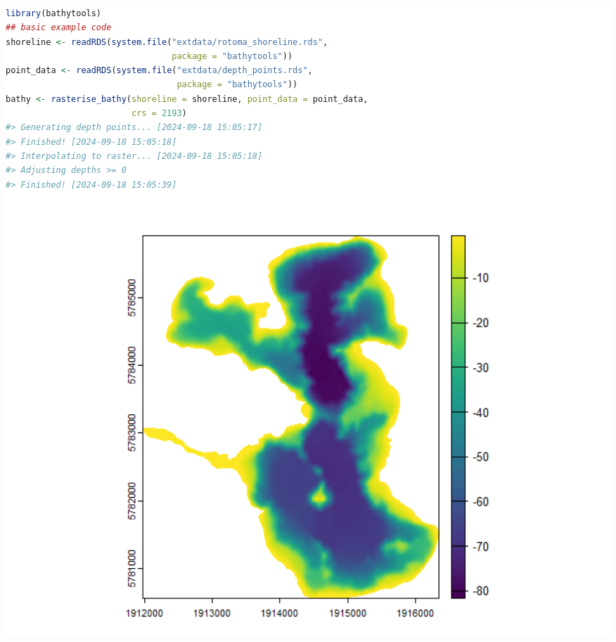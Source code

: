 ``` r
library(bathytools)
## basic example code
shoreline <- readRDS(system.file("extdata/rotoma_shoreline.rds",
                                 package = "bathytools"))
point_data <- readRDS(system.file("extdata/depth_points.rds",
                                  package = "bathytools"))
bathy <- rasterise_bathy(shoreline = shoreline, point_data = point_data,
                         crs = 2193)
#> Generating depth points... [2024-09-18 15:05:17]
#> Finished! [2024-09-18 15:05:18]
#> Interpolating to raster... [2024-09-18 15:05:18]
#> Adjusting depths >= 0
#> Finished! [2024-09-18 15:05:39]
```

<img src="man/figures/README-example-1.png" width="100%" />
